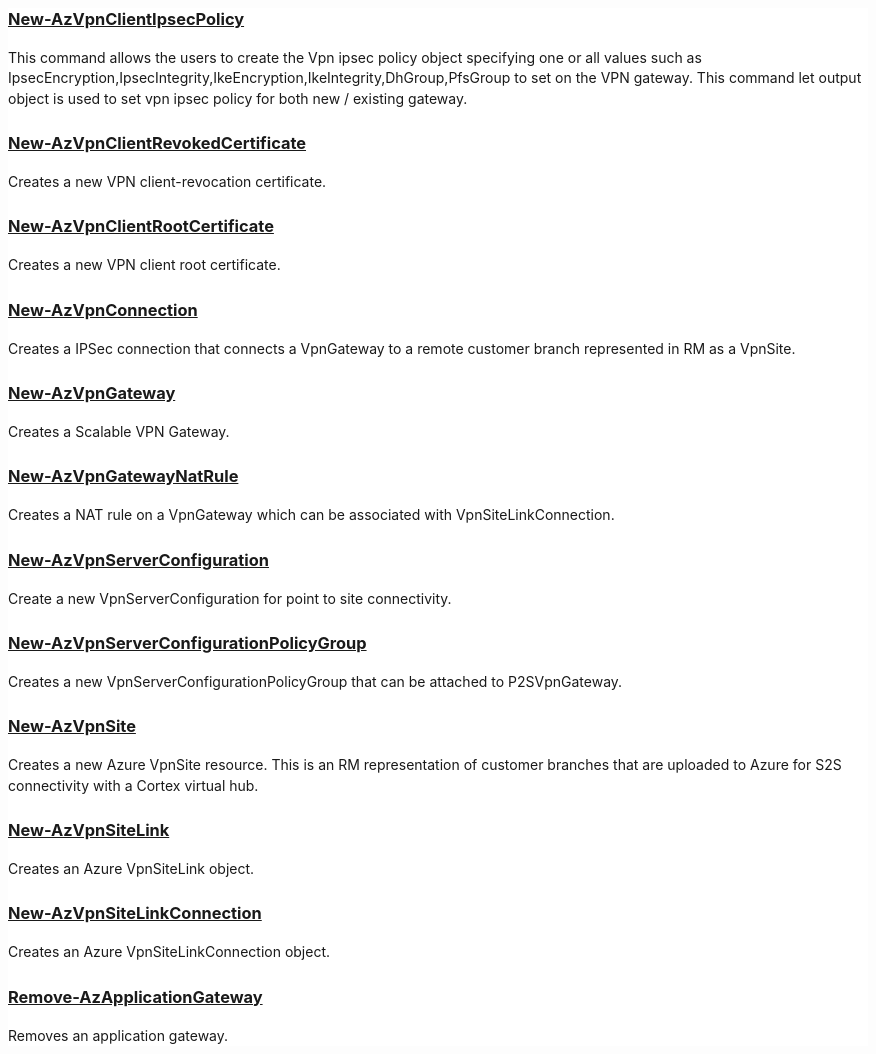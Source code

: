 ### [New-AzVpnClientIpsecPolicy](New-AzVpnClientIpsecPolicy.md)
This command allows the users to create the Vpn ipsec policy object specifying one or all values such as IpsecEncryption,IpsecIntegrity,IkeEncryption,IkeIntegrity,DhGroup,PfsGroup to set on the VPN gateway. This command let output object is used to set vpn ipsec policy for both new / existing gateway.

### [New-AzVpnClientRevokedCertificate](New-AzVpnClientRevokedCertificate.md)
Creates a new VPN client-revocation certificate.

### [New-AzVpnClientRootCertificate](New-AzVpnClientRootCertificate.md)
Creates a new VPN client root certificate.

### [New-AzVpnConnection](New-AzVpnConnection.md)
Creates a IPSec connection that connects a VpnGateway to a remote customer branch represented in RM as a VpnSite.

### [New-AzVpnGateway](New-AzVpnGateway.md)
Creates a Scalable VPN Gateway.

### [New-AzVpnGatewayNatRule](New-AzVpnGatewayNatRule.md)
Creates a NAT rule on a VpnGateway which can be associated with VpnSiteLinkConnection.

### [New-AzVpnServerConfiguration](New-AzVpnServerConfiguration.md)
Create a new VpnServerConfiguration for point to site connectivity.

### [New-AzVpnServerConfigurationPolicyGroup](New-AzVpnServerConfigurationPolicyGroup.md)
Creates a new VpnServerConfigurationPolicyGroup that can be attached to P2SVpnGateway.

### [New-AzVpnSite](New-AzVpnSite.md)
Creates a new Azure VpnSite resource. This is an RM representation of customer branches that are uploaded to Azure for S2S connectivity with a Cortex virtual hub.

### [New-AzVpnSiteLink](New-AzVpnSiteLink.md)
Creates an Azure VpnSiteLink object.

### [New-AzVpnSiteLinkConnection](New-AzVpnSiteLinkConnection.md)
Creates an Azure VpnSiteLinkConnection object.

### [Remove-AzApplicationGateway](Remove-AzApplicationGateway.md)
Removes an application gateway.
